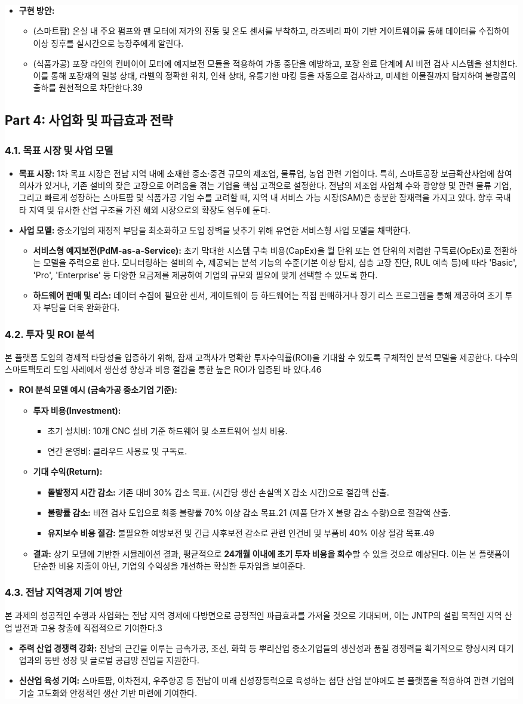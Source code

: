 - **구현 방안:**
    
    - (스마트팜) 온실 내 주요 펌프와 팬 모터에 저가의 진동 및 온도 센서를 부착하고, 라즈베리 파이 기반 게이트웨이를 통해 데이터를 수집하여 이상 징후를 실시간으로 농장주에게 알린다.
        
    - (식품가공) 포장 라인의 컨베이어 모터에 예지보전 모듈을 적용하여 가동 중단을 예방하고, 포장 완료 단계에 AI 비전 검사 시스템을 설치한다. 이를 통해 포장재의 밀봉 상태, 라벨의 정확한 위치, 인쇄 상태, 유통기한 마킹 등을 자동으로 검사하고, 미세한 이물질까지 탐지하여 불량품의 출하를 원천적으로 차단한다.39
        

## Part 4: 사업화 및 파급효과 전략

### 4.1. 목표 시장 및 사업 모델

- **목표 시장:** 1차 목표 시장은 전남 지역 내에 소재한 중소·중견 규모의 제조업, 물류업, 농업 관련 기업이다. 특히, 스마트공장 보급확산사업에 참여 의사가 있거나, 기존 설비의 잦은 고장으로 어려움을 겪는 기업을 핵심 고객으로 설정한다. 전남의 제조업 사업체 수와 광양항 및 관련 물류 기업, 그리고 빠르게 성장하는 스마트팜 및 식품가공 기업 수를 고려할 때, 지역 내 서비스 가능 시장(SAM)은 충분한 잠재력을 가지고 있다. 향후 국내 타 지역 및 유사한 산업 구조를 가진 해외 시장으로의 확장도 염두에 둔다.
    
- **사업 모델:** 중소기업의 재정적 부담을 최소화하고 도입 장벽을 낮추기 위해 유연한 서비스형 사업 모델을 채택한다.
    
    - **서비스형 예지보전(PdM-as-a-Service):** 초기 막대한 시스템 구축 비용(CapEx)을 월 단위 또는 연 단위의 저렴한 구독료(OpEx)로 전환하는 모델을 주력으로 한다. 모니터링하는 설비의 수, 제공되는 분석 기능의 수준(기본 이상 탐지, 심층 고장 진단, RUL 예측 등)에 따라 'Basic', 'Pro', 'Enterprise' 등 다양한 요금제를 제공하여 기업의 규모와 필요에 맞게 선택할 수 있도록 한다.
        
    - **하드웨어 판매 및 리스:** 데이터 수집에 필요한 센서, 게이트웨이 등 하드웨어는 직접 판매하거나 장기 리스 프로그램을 통해 제공하여 초기 투자 부담을 더욱 완화한다.
        

### 4.2. 투자 및 ROI 분석

본 플랫폼 도입의 경제적 타당성을 입증하기 위해, 잠재 고객사가 명확한 투자수익률(ROI)을 기대할 수 있도록 구체적인 분석 모델을 제공한다. 다수의 스마트팩토리 도입 사례에서 생산성 향상과 비용 절감을 통한 높은 ROI가 입증된 바 있다.46

- **ROI 분석 모델 예시 (금속가공 중소기업 기준):**
    
    - **투자 비용(Investment):**
        
        - 초기 설치비: 10개 CNC 설비 기준 하드웨어 및 소프트웨어 설치 비용.
            
        - 연간 운영비: 클라우드 사용료 및 구독료.
            
    - **기대 수익(Return):**
        
        - **돌발정지 시간 감소:** 기존 대비 30% 감소 목표. (시간당 생산 손실액 X 감소 시간)으로 절감액 산출.
            
        - **불량률 감소:** 비전 검사 도입으로 최종 불량률 70% 이상 감소 목표.21 (제품 단가 X 불량 감소 수량)으로 절감액 산출.
            
        - **유지보수 비용 절감:** 불필요한 예방보전 및 긴급 사후보전 감소로 관련 인건비 및 부품비 40% 이상 절감 목표.49
            
    - **결과:** 상기 모델에 기반한 시뮬레이션 결과, 평균적으로 **24개월 이내에 초기 투자 비용을 회수**할 수 있을 것으로 예상된다. 이는 본 플랫폼이 단순한 비용 지출이 아닌, 기업의 수익성을 개선하는 확실한 투자임을 보여준다.
        

### 4.3. 전남 지역경제 기여 방안

본 과제의 성공적인 수행과 사업화는 전남 지역 경제에 다방면으로 긍정적인 파급효과를 가져올 것으로 기대되며, 이는 JNTP의 설립 목적인 지역 산업 발전과 고용 창출에 직접적으로 기여한다.3

- **주력 산업 경쟁력 강화:** 전남의 근간을 이루는 금속가공, 조선, 화학 등 뿌리산업 중소기업들의 생산성과 품질 경쟁력을 획기적으로 향상시켜 대기업과의 동반 성장 및 글로벌 공급망 진입을 지원한다.
    
- **신산업 육성 기여:** 스마트팜, 이차전지, 우주항공 등 전남이 미래 신성장동력으로 육성하는 첨단 산업 분야에도 본 플랫폼을 적용하여 관련 기업의 기술 고도화와 안정적인 생산 기반 마련에 기여한다.
    